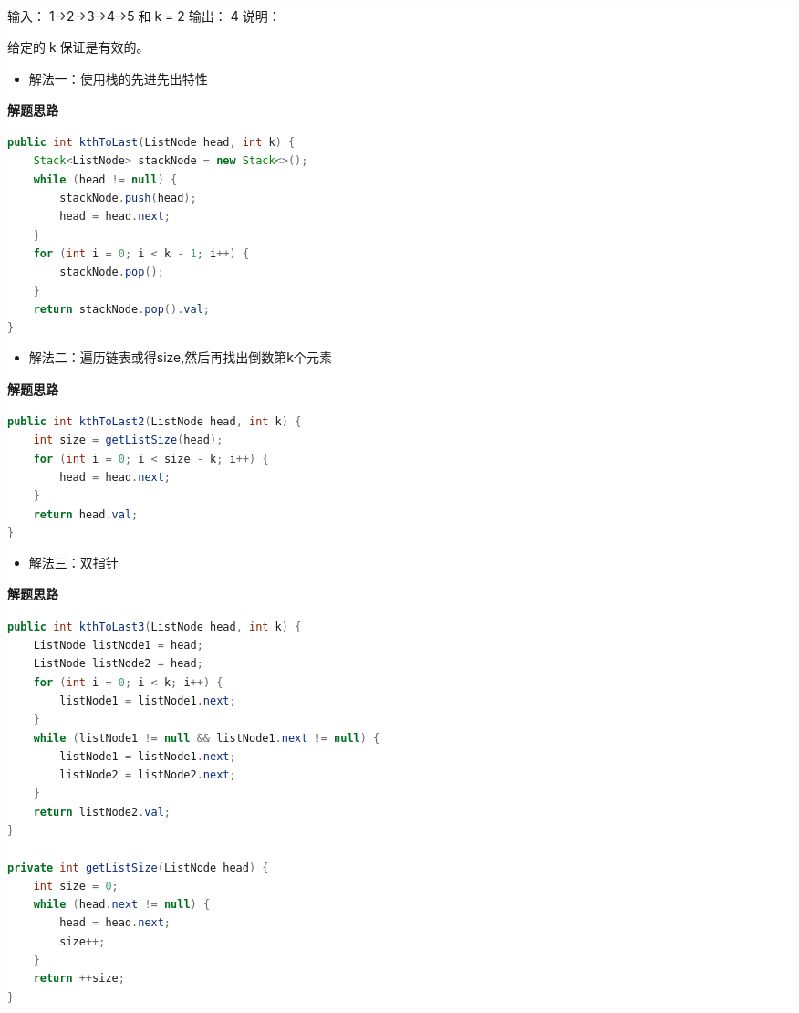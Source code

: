 输入： 1->2->3->4->5 和 k = 2
输出： 4
说明：

给定的 k 保证是有效的。

- 解法一：使用栈的先进先出特性

**解题思路**

```java
public int kthToLast(ListNode head, int k) {
    Stack<ListNode> stackNode = new Stack<>();
    while (head != null) {
        stackNode.push(head);
        head = head.next;
    }
    for (int i = 0; i < k - 1; i++) {
        stackNode.pop();
    }
    return stackNode.pop().val;
}
```

- 解法二：遍历链表或得size,然后再找出倒数第k个元素

**解题思路**

```java
public int kthToLast2(ListNode head, int k) {
    int size = getListSize(head);
    for (int i = 0; i < size - k; i++) {
        head = head.next;
    }
    return head.val;
}
```

- 解法三：双指针

**解题思路**

```java
public int kthToLast3(ListNode head, int k) {
    ListNode listNode1 = head;
    ListNode listNode2 = head;
    for (int i = 0; i < k; i++) {
        listNode1 = listNode1.next;
    }
    while (listNode1 != null && listNode1.next != null) {
        listNode1 = listNode1.next;
        listNode2 = listNode2.next;
    }
    return listNode2.val;
}

private int getListSize(ListNode head) {
    int size = 0;
    while (head.next != null) {
        head = head.next;
        size++;
    }
    return ++size;
}
```
